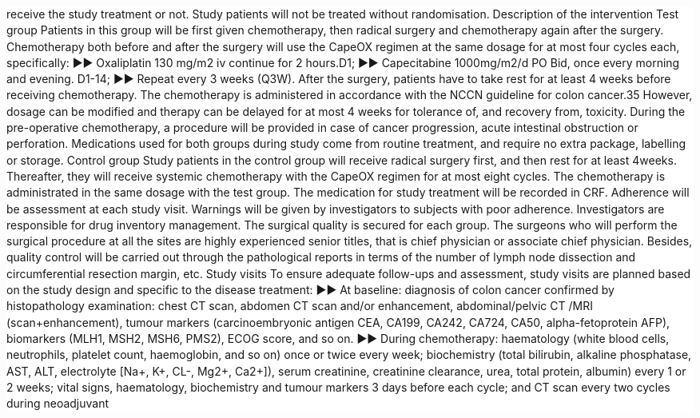 receive the study treatment or not. Study patients will not
be treated without randomisation.
Description of the intervention
Test group
Patients in this group will be first given chemotherapy,
then radical surgery and chemotherapy again after the
surgery. Chemotherapy both before and after the surgery
will use the CapeOX regimen at the same dosage for at
most four cycles each, specifically:
►► Oxaliplatin 130 mg/m2 iv continue for 2 hours.D1;
►► Capecitabine 1000mg/m2/d PO Bid, once every
morning and evening. D1-14;
►► Repeat every 3 weeks (Q3W).
After the surgery, patients have to take rest for at least 4
weeks before receiving chemotherapy. The chemotherapy
is administered in accordance with the NCCN guideline
for colon cancer.35 However, dosage can be modified and
therapy can be delayed for at most 4 weeks for tolerance
of, and recovery from, toxicity. During the pre-operative
chemotherapy, a procedure will be provided in case
of cancer progression, acute intestinal obstruction or
perforation.
Medications used for both groups during study come
from routine treatment, and require no extra package,
labelling or storage.
Control group
Study patients in the control group will receive radical
surgery first, and then rest for at least 4weeks. Thereafter,
they will receive systemic chemotherapy with the CapeOX
regimen for at most eight cycles. The chemotherapy is
administrated in the same dosage with the test group.
The medication for study treatment will be recorded
in CRF.
Adherence will be assessment at each study visit. Warnings
will be given by investigators to subjects with poor
adherence. Investigators are responsible for drug inventory
management.
The surgical quality is secured for each group. The
surgeons who will perform the surgical procedure at all
the sites are highly experienced senior titles, that is chief
physician or associate chief physician. Besides, quality
control will be carried out through the pathological
reports in terms of the number of lymph node dissection
and circumferential resection margin, etc.
Study visits
To ensure adequate follow-ups and assessment, study
visits are planned based on the study design and specific
to the disease treatment:
►► At baseline: diagnosis of colon cancer confirmed by
histopathology examination: chest CT scan, abdomen
CT scan and/or enhancement, abdominal/pelvic CT
/MRI (scan+enhancement), tumour markers (carcinoembryonic
antigen CEA, CA199, CA242, CA724,
CA50, alpha-fetoprotein AFP), biomarkers (MLH1,
MSH2, MSH6, PMS2), ECOG score, and so on.
►► During chemotherapy: haematology (white blood
cells, neutrophils, platelet count, haemoglobin, and
so on) once or twice every week; biochemistry (total
bilirubin, alkaline phosphatase, AST, ALT, electrolyte
[Na+, K+, CL-, Mg2+, Ca2+]), serum creatinine,
creatinine clearance, urea, total protein, albumin)
every 1 or 2 weeks; vital signs, haematology, biochemistry
and tumour markers 3 days before each cycle;
and CT scan every two cycles during neoadjuvant